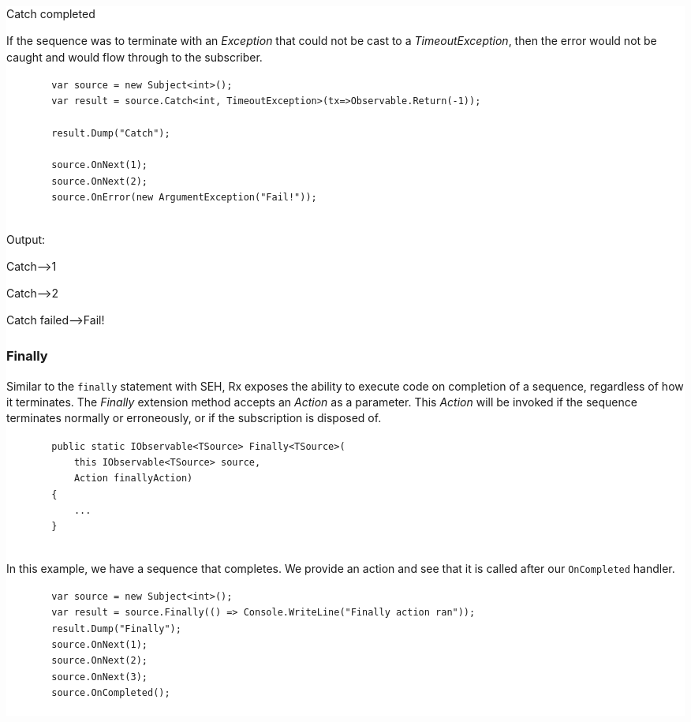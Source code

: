 Catch completed

If the sequence was to terminate with an *Exception* that could not be
cast to a *TimeoutException*, then the error would not be caught and
would flow through to the subscriber.

``` {.csharpcode}
        var source = new Subject<int>();
        var result = source.Catch<int, TimeoutException>(tx=>Observable.Return(-1));

        result.Dump("Catch");

        source.OnNext(1);
        source.OnNext(2);
        source.OnError(new ArgumentException("Fail!"));
    
```

Output:

Catch--\>1

Catch--\>2

Catch failed--\>Fail!

### Finally

Similar to the `finally` statement with SEH, Rx exposes the ability to
execute code on completion of a sequence, regardless of how it
terminates. The *Finally* extension method accepts an *Action* as a
parameter. This *Action* will be invoked if the sequence terminates
normally or erroneously, or if the subscription is disposed of.

``` {.csharpcode}
        public static IObservable<TSource> Finally<TSource>(
            this IObservable<TSource> source, 
            Action finallyAction)
        {
            ...
        }
    
```

In this example, we have a sequence that completes. We provide an action
and see that it is called after our `OnCompleted` handler.

``` {.csharpcode}
        var source = new Subject<int>();
        var result = source.Finally(() => Console.WriteLine("Finally action ran"));
        result.Dump("Finally");
        source.OnNext(1);
        source.OnNext(2);
        source.OnNext(3);
        source.OnCompleted();
    
```
